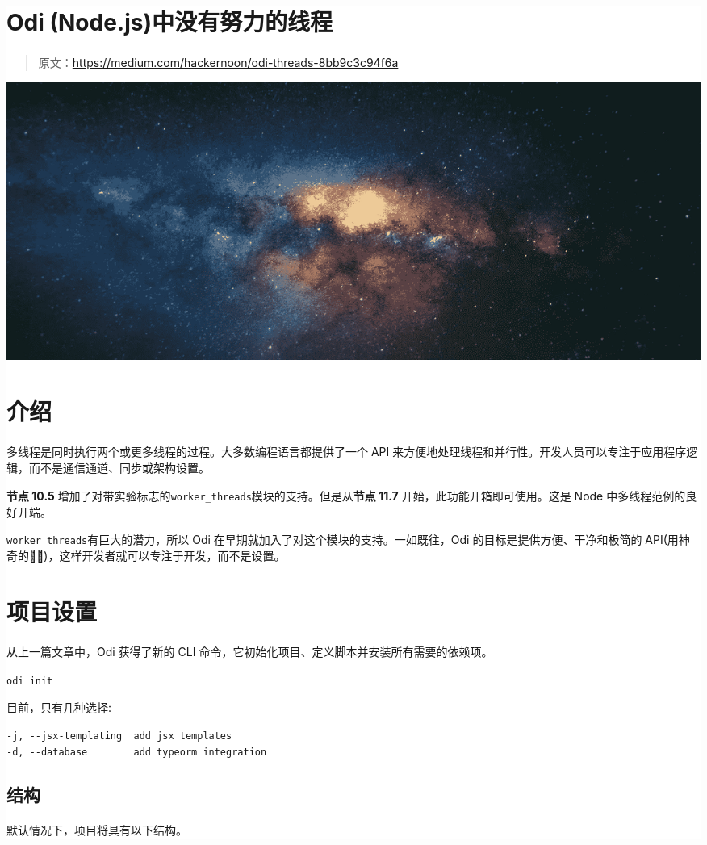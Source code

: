 # Odi (Node.js)中没有努力的线程

> 原文：<https://medium.com/hackernoon/odi-threads-8bb9c3c94f6a>

![](img/94fc5aac2edad318aa894dd7b0100133.png)

# 介绍

多线程是同时执行两个或更多线程的过程。大多数编程语言都提供了一个 API 来方便地处理线程和并行性。开发人员可以专注于应用程序逻辑，而不是通信通道、同步或架构设置。

**节点 10.5** 增加了对带实验标志的`worker_threads`模块的支持。但是从**节点 11.7** 开始，此功能开箱即可使用。这是 Node 中多线程范例的良好开端。

`worker_threads`有巨大的潜力，所以 Odi 在早期就加入了对这个模块的支持。一如既往，Odi 的目标是提供方便、干净和极简的 API(用神奇的🧙‍♂️)，这样开发者就可以专注于开发，而不是设置。

# 项目设置

从上一篇文章中，Odi 获得了新的 CLI 命令，它初始化项目、定义脚本并安装所有需要的依赖项。

```
odi init
```

目前，只有几种选择:

```
-j, --jsx-templating  add jsx templates
-d, --database        add typeorm integration
```

## 结构

默认情况下，项目将具有以下结构。
